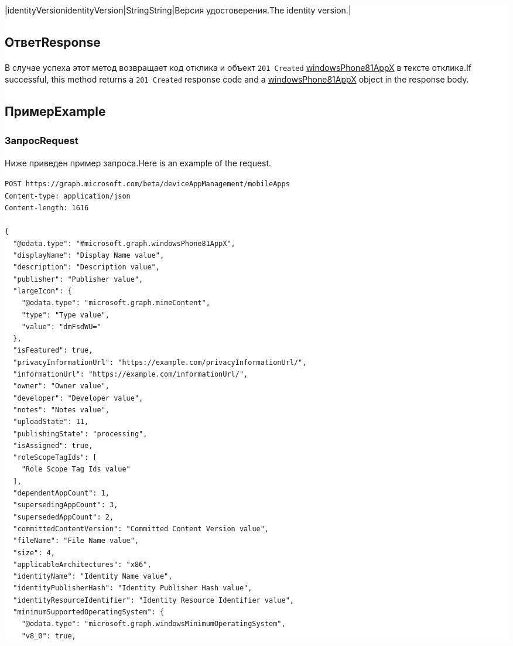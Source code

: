 |<span data-ttu-id="1d47c-249">identityVersion</span><span class="sxs-lookup"><span data-stu-id="1d47c-249">identityVersion</span></span>|<span data-ttu-id="1d47c-250">String</span><span class="sxs-lookup"><span data-stu-id="1d47c-250">String</span></span>|<span data-ttu-id="1d47c-251">Версия удостоверения.</span><span class="sxs-lookup"><span data-stu-id="1d47c-251">The identity version.</span></span>|



## <a name="response"></a><span data-ttu-id="1d47c-252">Ответ</span><span class="sxs-lookup"><span data-stu-id="1d47c-252">Response</span></span>
<span data-ttu-id="1d47c-253">В случае успеха этот метод возвращает код отклика и объект `201 Created` [windowsPhone81AppX](../resources/intune-apps-windowsphone81appx.md) в тексте отклика.</span><span class="sxs-lookup"><span data-stu-id="1d47c-253">If successful, this method returns a `201 Created` response code and a [windowsPhone81AppX](../resources/intune-apps-windowsphone81appx.md) object in the response body.</span></span>

## <a name="example"></a><span data-ttu-id="1d47c-254">Пример</span><span class="sxs-lookup"><span data-stu-id="1d47c-254">Example</span></span>

### <a name="request"></a><span data-ttu-id="1d47c-255">Запрос</span><span class="sxs-lookup"><span data-stu-id="1d47c-255">Request</span></span>
<span data-ttu-id="1d47c-256">Ниже приведен пример запроса.</span><span class="sxs-lookup"><span data-stu-id="1d47c-256">Here is an example of the request.</span></span>
``` http
POST https://graph.microsoft.com/beta/deviceAppManagement/mobileApps
Content-type: application/json
Content-length: 1616

{
  "@odata.type": "#microsoft.graph.windowsPhone81AppX",
  "displayName": "Display Name value",
  "description": "Description value",
  "publisher": "Publisher value",
  "largeIcon": {
    "@odata.type": "microsoft.graph.mimeContent",
    "type": "Type value",
    "value": "dmFsdWU="
  },
  "isFeatured": true,
  "privacyInformationUrl": "https://example.com/privacyInformationUrl/",
  "informationUrl": "https://example.com/informationUrl/",
  "owner": "Owner value",
  "developer": "Developer value",
  "notes": "Notes value",
  "uploadState": 11,
  "publishingState": "processing",
  "isAssigned": true,
  "roleScopeTagIds": [
    "Role Scope Tag Ids value"
  ],
  "dependentAppCount": 1,
  "supersedingAppCount": 3,
  "supersededAppCount": 2,
  "committedContentVersion": "Committed Content Version value",
  "fileName": "File Name value",
  "size": 4,
  "applicableArchitectures": "x86",
  "identityName": "Identity Name value",
  "identityPublisherHash": "Identity Publisher Hash value",
  "identityResourceIdentifier": "Identity Resource Identifier value",
  "minimumSupportedOperatingSystem": {
    "@odata.type": "microsoft.graph.windowsMinimumOperatingSystem",
    "v8_0": true,
```
